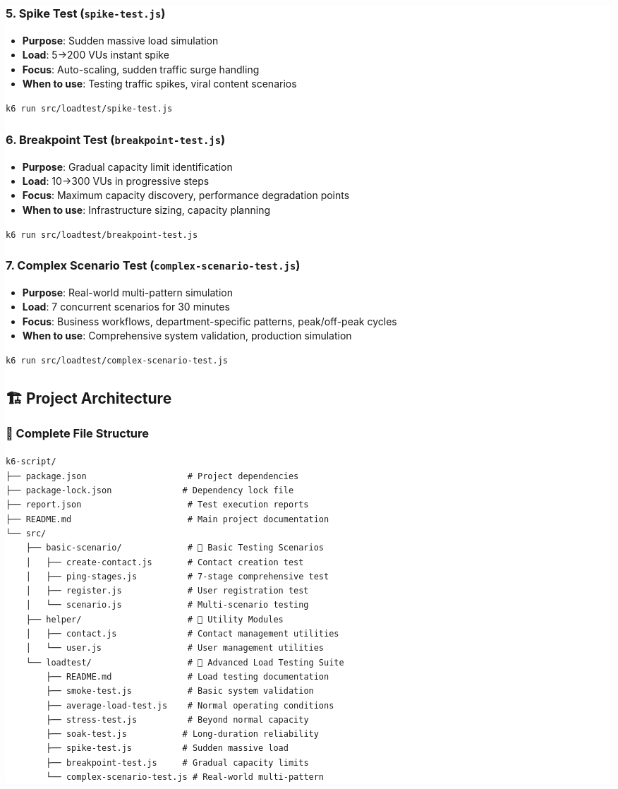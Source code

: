 ### 5. **Spike Test** (`spike-test.js`)
- **Purpose**: Sudden massive load simulation
- **Load**: 5→200 VUs instant spike
- **Focus**: Auto-scaling, sudden traffic surge handling
- **When to use**: Testing traffic spikes, viral content scenarios

```bash
k6 run src/loadtest/spike-test.js
```

### 6. **Breakpoint Test** (`breakpoint-test.js`)
- **Purpose**: Gradual capacity limit identification
- **Load**: 10→300 VUs in progressive steps
- **Focus**: Maximum capacity discovery, performance degradation points
- **When to use**: Infrastructure sizing, capacity planning

```bash
k6 run src/loadtest/breakpoint-test.js
```

### 7. **Complex Scenario Test** (`complex-scenario-test.js`)
- **Purpose**: Real-world multi-pattern simulation
- **Load**: 7 concurrent scenarios for 30 minutes
- **Focus**: Business workflows, department-specific patterns, peak/off-peak cycles
- **When to use**: Comprehensive system validation, production simulation

```bash
k6 run src/loadtest/complex-scenario-test.js
```

## 🏗️ Project Architecture

### 📁 Complete File Structure
```
k6-script/
├── package.json                    # Project dependencies
├── package-lock.json              # Dependency lock file  
├── report.json                     # Test execution reports
├── README.md                       # Main project documentation
└── src/
    ├── basic-scenario/             # 📂 Basic Testing Scenarios
    │   ├── create-contact.js       # Contact creation test
    │   ├── ping-stages.js          # 7-stage comprehensive test
    │   ├── register.js             # User registration test
    │   └── scenario.js             # Multi-scenario testing
    ├── helper/                     # 📂 Utility Modules
    │   ├── contact.js              # Contact management utilities
    │   └── user.js                 # User management utilities
    └── loadtest/                   # 📂 Advanced Load Testing Suite
        ├── README.md               # Load testing documentation
        ├── smoke-test.js           # Basic system validation
        ├── average-load-test.js    # Normal operating conditions
        ├── stress-test.js          # Beyond normal capacity
        ├── soak-test.js           # Long-duration reliability
        ├── spike-test.js          # Sudden massive load
        ├── breakpoint-test.js     # Gradual capacity limits
        └── complex-scenario-test.js # Real-world multi-pattern
```
